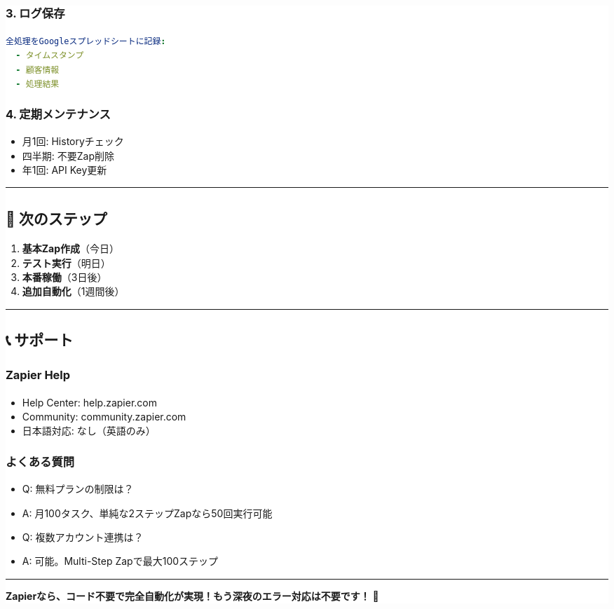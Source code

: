 ### 3. ログ保存
```yaml
全処理をGoogleスプレッドシートに記録:
  - タイムスタンプ
  - 顧客情報
  - 処理結果
```

### 4. 定期メンテナンス
- 月1回: Historyチェック
- 四半期: 不要Zap削除
- 年1回: API Key更新

---

## 🚀 次のステップ

1. **基本Zap作成**（今日）
2. **テスト実行**（明日）
3. **本番稼働**（3日後）
4. **追加自動化**（1週間後）

---

## 📞 サポート

### Zapier Help
- Help Center: help.zapier.com
- Community: community.zapier.com
- 日本語対応: なし（英語のみ）

### よくある質問
- Q: 無料プランの制限は？
- A: 月100タスク、単純な2ステップZapなら50回実行可能

- Q: 複数アカウント連携は？
- A: 可能。Multi-Step Zapで最大100ステップ

---

**Zapierなら、コード不要で完全自動化が実現！もう深夜のエラー対応は不要です！** 🎉